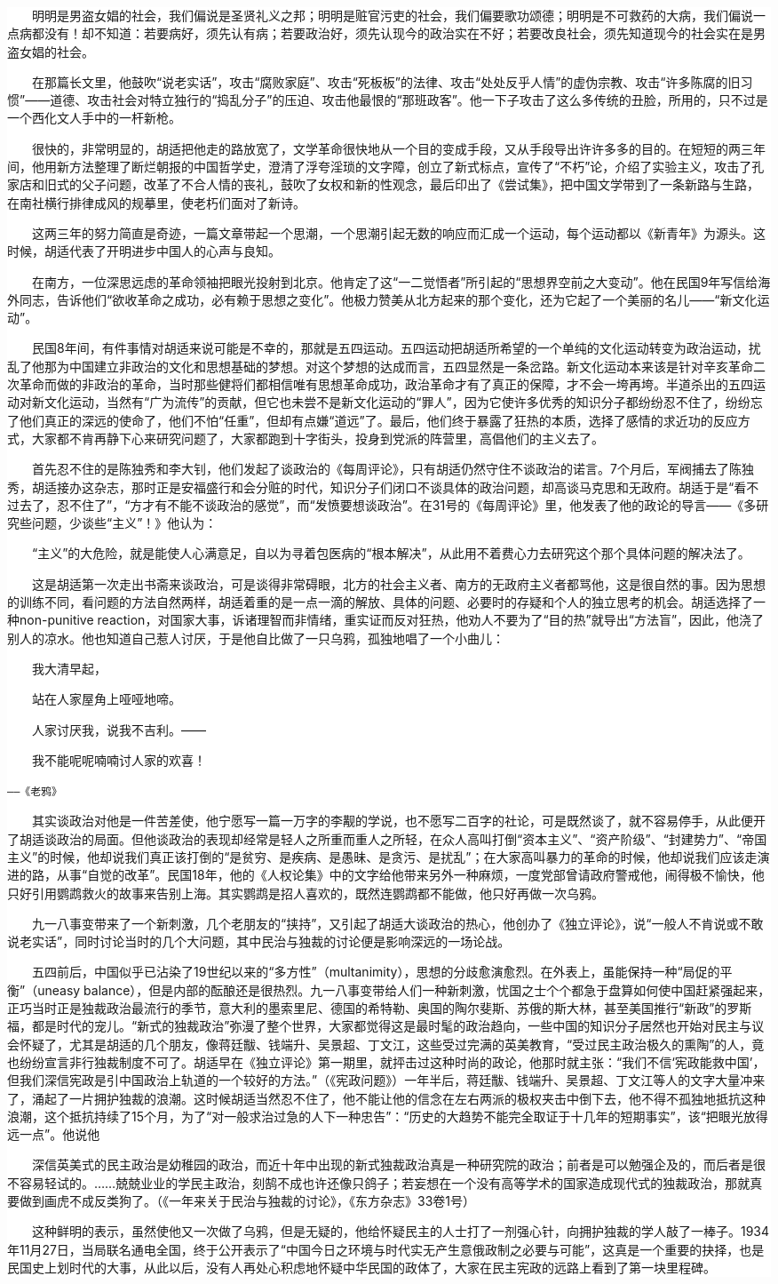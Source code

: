 　　明明是男盗女娼的社会，我们偏说是圣贤礼义之邦；明明是赃官污吏的社会，我们偏要歌功颂德；明明是不可救药的大病，我们偏说一点病都没有！却不知道：若要病好，须先认有病；若要政治好，须先认现今的政治实在不好；若要改良社会，须先知道现今的社会实在是男盗女娼的社会。

　　在那篇长文里，他鼓吹“说老实话”，攻击“腐败家庭”、攻击“死板板”的法律、攻击“处处反乎人情”的虚伪宗教、攻击“许多陈腐的旧习惯”——道德、攻击社会对特立独行的“捣乱分子”的压迫、攻击他最恨的“那班政客”。他一下子攻击了这么多传统的丑脸，所用的，只不过是一个西化文人手中的一杆新枪。

　　很快的，非常明显的，胡适把他走的路放宽了，文学革命很快地从一个目的变成手段，又从手段导出许许多多的目的。在短短的两三年间，他用新方法整理了断烂朝报的中国哲学史，澄清了浮夸淫琐的文字障，创立了新式标点，宣传了“不朽”论，介绍了实验主义，攻击了孔家店和旧式的父子问题，改革了不合人情的丧礼，鼓吹了女权和新的性观念，最后印出了《尝试集》，把中国文学带到了一条新路与生路，在南社横行排律成风的规摹里，使老朽们面对了新诗。 

　　这两三年的努力简直是奇迹，一篇文章带起一个思潮，一个思潮引起无数的响应而汇成一个运动，每个运动都以《新青年》为源头。这时候，胡适代表了开明进步中国人的心声与良知。

　　在南方，一位深思远虑的革命领袖把眼光投射到北京。他肯定了这“一二觉悟者”所引起的“思想界空前之大变动”。他在民国9年写信给海外同志，告诉他们“欲收革命之成功，必有赖于思想之变化”。他极力赞美从北方起来的那个变化，还为它起了一个美丽的名儿——“新文化运动”。 

　　民国8年间，有件事情对胡适来说可能是不幸的，那就是五四运动。五四运动把胡适所希望的一个单纯的文化运动转变为政治运动，扰乱了他那为中国建立非政治的文化和思想基础的梦想。对这个梦想的达成而言，五四显然是一条岔路。新文化运动本来该是针对辛亥革命二次革命而做的非政治的革命，当时那些健将们都相信唯有思想革命成功，政治革命才有了真正的保障，才不会一垮再垮。半道杀出的五四运动对新文化运动，当然有“广为流传”的贡献，但它也未尝不是新文化运动的“罪人”，因为它使许多优秀的知识分子都纷纷忍不住了，纷纷忘了他们真正的深远的使命了，他们不怕“任重”，但却有点嫌“道远”了。最后，他们终于暴露了狂热的本质，选择了感情的求近功的反应方式，大家都不肯再静下心来研究问题了，大家都跑到十字街头，投身到党派的阵营里，高倡他们的主义去了。

　　首先忍不住的是陈独秀和李大钊，他们发起了谈政治的《每周评论》，只有胡适仍然守住不谈政治的诺言。7个月后，军阀捕去了陈独秀，胡适接办这杂志，那时正是安福盛行和会分赃的时代，知识分子们闭口不谈具体的政治问题，却高谈马克思和无政府。胡适于是“看不过去了，忍不住了”，“方才有不能不谈政治的感觉”，而“发愤要想谈政治”。在31号的《每周评论》里，他发表了他的政论的导言——《多研究些问题，少谈些“主义”！》他认为： 

　　“主义”的大危险，就是能使人心满意足，自以为寻着包医病的“根本解决”，从此用不着费心力去研究这个那个具体问题的解决法了。

　　这是胡适第一次走出书斋来谈政治，可是谈得非常碍眼，北方的社会主义者、南方的无政府主义者都骂他，这是很自然的事。因为思想的训练不同，看问题的方法自然两样，胡适着重的是一点一滴的解放、具体的问题、必要时的存疑和个人的独立思考的机会。胡适选择了一种non-punitive reaction，对国家大事，诉诸理智而非情绪，重实证而反对狂热，他劝人不要为了“目的热”就导出“方法盲”，因此，他浇了别人的凉水。他也知道自己惹人讨厌，于是他自比做了一只乌鸦，孤独地唱了一个小曲儿： 

　　我大清早起， 

　　站在人家屋角上哑哑地啼。 

　　人家讨厌我，说我不吉利。—— 

　　我不能呢呢喃喃讨人家的欢喜！

    ——《老鸦》

　　其实谈政治对他是一件苦差使，他宁愿写一篇一万字的李觏的学说，也不愿写二百字的社论，可是既然谈了，就不容易停手，从此便开了胡适谈政治的局面。但他谈政治的表现却经常是轻人之所重而重人之所轻，在众人高叫打倒“资本主义”、“资产阶级”、“封建势力”、“帝国主义”的时候，他却说我们真正该打倒的“是贫穷、是疾病、是愚昧、是贪污、是扰乱”；在大家高叫暴力的革命的时候，他却说我们应该走演进的路，从事“自觉的改革”。民国18年，他的《人权论集》中的文字给他带来另外一种麻烦，一度党部曾请政府警戒他，闹得极不愉快，他只好引用鹦鹉救火的故事来告别上海。其实鹦鹉是招人喜欢的，既然连鹦鹉都不能做，他只好再做一次乌鸦。 

　　九一八事变带来了一个新刺激，几个老朋友的“挟持”，又引起了胡适大谈政治的热心，他创办了《独立评论》，说“一般人不肯说或不敢说老实话”，同时讨论当时的几个大问题，其中民治与独裁的讨论便是影响深远的一场论战。 

　　五四前后，中国似乎已沾染了19世纪以来的“多方性”（multanimity），思想的分歧愈演愈烈。在外表上，虽能保持一种“局促的平衡”（uneasy balance），但是内部的酝酿还是很热烈。九一八事变带给人们一种新刺激，忧国之士个个都急于盘算如何使中国赶紧强起来，正巧当时正是独裁政治最流行的季节，意大利的墨索里尼、德国的希特勒、奥国的陶尔斐斯、苏俄的斯大林，甚至美国推行“新政”的罗斯福，都是时代的宠儿。“新式的独裁政治”弥漫了整个世界，大家都觉得这是最时髦的政治趋向，一些中国的知识分子居然也开始对民主与议会怀疑了，尤其是胡适的几个朋友，像蒋廷黻、钱端升、吴景超、丁文江，这些受过完满的英美教育，“受过民主政治极久的熏陶”的人，竟也纷纷宣言非行独裁制度不可了。胡适早在《独立评论》第一期里，就抨击过这种时尚的政论，他那时就主张：“我们不信‘宪政能救中国’，但我们深信宪政是引中国政治上轨道的一个较好的方法。”（《宪政问题》）一年半后，蒋廷黻、钱端升、吴景超、丁文江等人的文字大量冲来了，涌起了一片拥护独裁的浪潮。这时候胡适当然忍不住了，他不能让他的信念在左右两派的极权夹击中倒下去，他不得不孤独地抵抗这种浪潮，这个抵抗持续了15个月，为了“对一般求治过急的人下一种忠告”：“历史的大趋势不能完全取证于十几年的短期事实”，该“把眼光放得远一点”。他说他 

　　深信英美式的民主政治是幼稚园的政治，而近十年中出现的新式独裁政治真是一种研究院的政治；前者是可以勉强企及的，而后者是很不容易轻试的。……兢兢业业的学民主政治，刻鹄不成也许还像只鸽子；若妄想在一个没有高等学术的国家造成现代式的独裁政治，那就真要做到画虎不成反类狗了。（《一年来关于民治与独裁的讨论》，《东方杂志》33卷1号）

　　这种鲜明的表示，虽然使他又一次做了乌鸦，但是无疑的，他给怀疑民主的人士打了一剂强心针，向拥护独裁的学人敲了一棒子。1934年11月27日，当局联名通电全国，终于公开表示了“中国今日之环境与时代实无产生意俄政制之必要与可能”，这真是一个重要的抉择，也是民国史上划时代的大事，从此以后，没有人再处心积虑地怀疑中华民国的政体了，大家在民主宪政的远路上看到了第一块里程碑。
